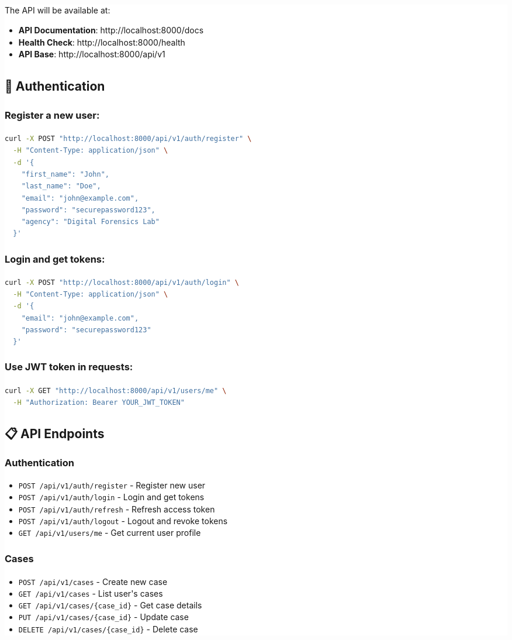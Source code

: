 The API will be available at:
- **API Documentation**: http://localhost:8000/docs
- **Health Check**: http://localhost:8000/health
- **API Base**: http://localhost:8000/api/v1

## 🔐 Authentication

### Register a new user:
```bash
curl -X POST "http://localhost:8000/api/v1/auth/register" \
  -H "Content-Type: application/json" \
  -d '{
    "first_name": "John",
    "last_name": "Doe",
    "email": "john@example.com",
    "password": "securepassword123",
    "agency": "Digital Forensics Lab"
  }'
```

### Login and get tokens:
```bash
curl -X POST "http://localhost:8000/api/v1/auth/login" \
  -H "Content-Type: application/json" \
  -d '{
    "email": "john@example.com",
    "password": "securepassword123"
  }'
```

### Use JWT token in requests:
```bash
curl -X GET "http://localhost:8000/api/v1/users/me" \
  -H "Authorization: Bearer YOUR_JWT_TOKEN"
```

## 📋 API Endpoints

### Authentication
- `POST /api/v1/auth/register` - Register new user
- `POST /api/v1/auth/login` - Login and get tokens
- `POST /api/v1/auth/refresh` - Refresh access token
- `POST /api/v1/auth/logout` - Logout and revoke tokens
- `GET /api/v1/users/me` - Get current user profile

### Cases
- `POST /api/v1/cases` - Create new case
- `GET /api/v1/cases` - List user's cases
- `GET /api/v1/cases/{case_id}` - Get case details
- `PUT /api/v1/cases/{case_id}` - Update case
- `DELETE /api/v1/cases/{case_id}` - Delete case

